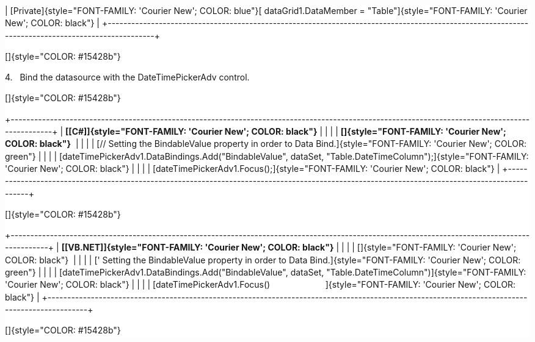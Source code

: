 | [Private]{style="FONT-FAMILY: 'Courier New'; COLOR: blue"}[ dataGrid1.DataMember = \"Table\"]{style="FONT-FAMILY: 'Courier New'; COLOR: black"} |
+-------------------------------------------------------------------------------------------------------------------------------------------------+

[]{style="COLOR: #15428b"} 

4.   Bind the datasource with the DateTimePickerAdv control.

[]{style="COLOR: #15428b"} 

+------------------------------------------------------------------------------------------------------------------------------------------------+
| **[\[C#\]]{style="FONT-FAMILY: 'Courier New'; COLOR: black"}**                                                                                 |
|                                                                                                                                                |
| **[]{style="FONT-FAMILY: 'Courier New'; COLOR: black"}**                                                                                       |
|                                                                                                                                                |
| [// Setting the BindableValue property in order to Data Bind.]{style="FONT-FAMILY: 'Courier New'; COLOR: green"}                               |
|                                                                                                                                                |
| [dateTimePickerAdv1.DataBindings.Add(\"BindableValue\", dataSet, \"Table.DateTimeColumn\");]{style="FONT-FAMILY: 'Courier New'; COLOR: black"} |
|                                                                                                                                                |
| [dateTimePickerAdv1.Focus();]{style="FONT-FAMILY: 'Courier New'; COLOR: black"}                                                                |
+------------------------------------------------------------------------------------------------------------------------------------------------+

[]{style="COLOR: #15428b"} 

+-----------------------------------------------------------------------------------------------------------------------------------------------+
| **[\[VB.NET\]]{style="FONT-FAMILY: 'Courier New'; COLOR: black"}**                                                                            |
|                                                                                                                                               |
| []{style="FONT-FAMILY: 'Courier New'; COLOR: black"}                                                                                          |
|                                                                                                                                               |
| [\' Setting the BindableValue property in order to Data Bind.]{style="FONT-FAMILY: 'Courier New'; COLOR: green"}                              |
|                                                                                                                                               |
| [dateTimePickerAdv1.DataBindings.Add(\"BindableValue\", dataSet, \"Table.DateTimeColumn\")]{style="FONT-FAMILY: 'Courier New'; COLOR: black"} |
|                                                                                                                                               |
| [dateTimePickerAdv1.Focus()                       ]{style="FONT-FAMILY: 'Courier New'; COLOR: black"}                                         |
+-----------------------------------------------------------------------------------------------------------------------------------------------+

[]{style="COLOR: #15428b"} 

